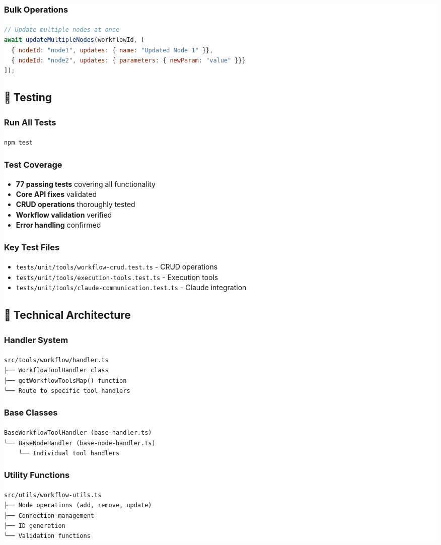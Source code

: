 ```javascript
```

### **Bulk Operations**
```javascript
// Update multiple nodes at once
await updateMultipleNodes(workflowId, [
  { nodeId: "node1", updates: { name: "Updated Node 1" }},
  { nodeId: "node2", updates: { parameters: { newParam: "value" }}}
]);
```

## 🧪 Testing

### **Run All Tests**
```bash
npm test
```

### **Test Coverage**
- **77 passing tests** covering all functionality
- **Core API fixes** validated
- **CRUD operations** thoroughly tested
- **Workflow validation** verified
- **Error handling** confirmed

### **Key Test Files**
- `tests/unit/tools/workflow-crud.test.ts` - CRUD operations
- `tests/unit/tools/execution-tools.test.ts` - Execution tools
- `tests/unit/tools/claude-communication.test.ts` - Claude integration

## 🔧 Technical Architecture

### **Handler System**
```
src/tools/workflow/handler.ts
├── WorkflowToolHandler class
├── getWorkflowToolsMap() function  
└── Route to specific tool handlers
```

### **Base Classes**
```
BaseWorkflowToolHandler (base-handler.ts)
└── BaseNodeHandler (base-node-handler.ts)
    └── Individual tool handlers
```

### **Utility Functions**
```
src/utils/workflow-utils.ts
├── Node operations (add, remove, update)
├── Connection management
├── ID generation
└── Validation functions
```
